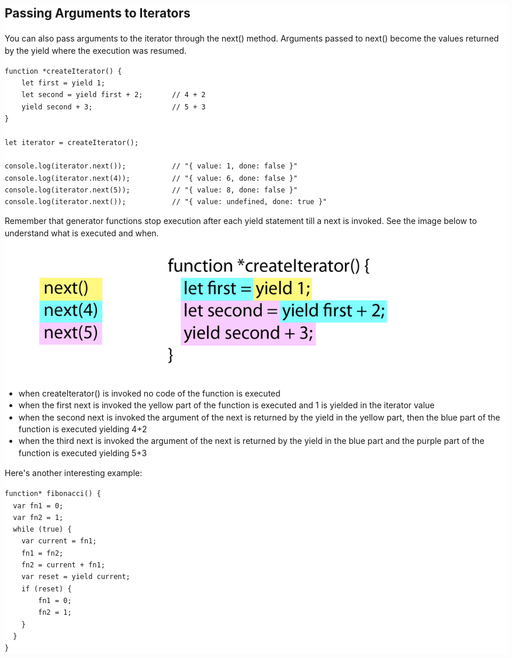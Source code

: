 ## Passing Arguments to Iterators

You can also pass arguments to the iterator through the next() method.
Arguments passed to next() become the values returned by the yield where the execution was resumed.

	function *createIterator() {
	    let first = yield 1;
	    let second = yield first + 2;       // 4 + 2
	    yield second + 3;                   // 5 + 3
	}

	let iterator = createIterator();

	console.log(iterator.next());           // "{ value: 1, done: false }"
	console.log(iterator.next(4));          // "{ value: 6, done: false }"
	console.log(iterator.next(5));          // "{ value: 8, done: false }"
	console.log(iterator.next());           // "{ value: undefined, done: true }"


Remember that generator functions stop execution after each yield statement till a next is invoked.
See the image below to understand what is executed and when.

![Generator execution](/img/generators.png "Generator execution")

- when createIterator() is invoked no code of the function is executed
- when the first next is invoked the yellow part of the function is executed and 1 is yielded in the iterator value
- when the second next is invoked the argument of the next is returned by the yield in the yellow part, then the blue part of the function is executed yielding 4+2
- when the third next is invoked the argument of the next is returned by the yield in the blue part and the purple part of the function is executed yielding 5+3

Here's another interesting example:

	function* fibonacci() {
	  var fn1 = 0;
	  var fn2 = 1;
	  while (true) {
	    var current = fn1;
	    fn1 = fn2;
	    fn2 = current + fn1;
	    var reset = yield current;
	    if (reset) {
	        fn1 = 0;
	        fn2 = 1;
	    }
	  }
	}
